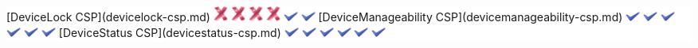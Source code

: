 </tr>
<tr class="odd">
<td>[DeviceLock CSP](devicelock-csp.md)</td>
<td><img src="images/crossmark.png" alt="cross mark" /></td>
<td></td>
<td><img src="images/crossmark.png" alt="cross mark" /></td>
<td><img src="images/crossmark.png" alt="cross mark" /></td>
<td><img src="images/crossmark.png" alt="cross mark" /></td>
<td><img src="images/checkmark.png" alt="check mark" /></td>
<td><img src="images/checkmark.png" alt="check mark" /></td>

</tr>
<tr class="even">
<td>[DeviceManageability CSP](devicemanageability-csp.md)</td>
<td><img src="images/checkmark.png" alt="check mark" /></td>
<td></td>
<td><img src="images/checkmark.png" alt="check mark" /></td>
<td><img src="images/checkmark.png" alt="check mark" /></td>
<td><img src="images/checkmark.png" alt="check mark" /></td>
<td><img src="images/checkmark.png" alt="check mark" /></td>
<td><img src="images/checkmark.png" alt="check mark" /></td>

</tr>
<tr class="odd">
<td>[DeviceStatus CSP](devicestatus-csp.md)</td>
<td><img src="images/checkmark.png" alt="check mark" /></td>
<td></td>
<td><img src="images/checkmark.png" alt="check mark" /></td>
<td><img src="images/checkmark.png" alt="check mark" /></td>
<td><img src="images/checkmark.png" alt="check mark" /></td>
<td><img src="images/checkmark.png" alt="check mark" /></td>
<td><img src="images/checkmark.png" alt="check mark" /></td>
